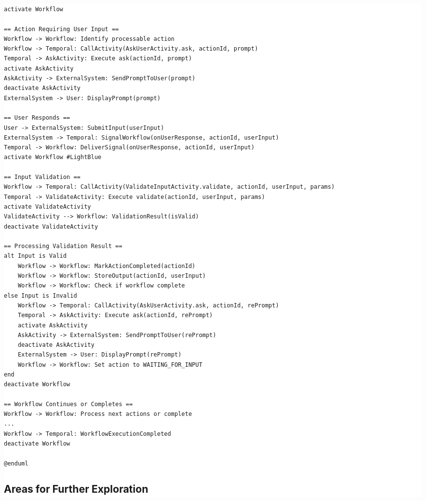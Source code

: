 ```plantuml
activate Workflow

== Action Requiring User Input ==
Workflow -> Workflow: Identify processable action
Workflow -> Temporal: CallActivity(AskUserActivity.ask, actionId, prompt)
Temporal -> AskActivity: Execute ask(actionId, prompt)
activate AskActivity
AskActivity -> ExternalSystem: SendPromptToUser(prompt)
deactivate AskActivity
ExternalSystem -> User: DisplayPrompt(prompt)

== User Responds ==
User -> ExternalSystem: SubmitInput(userInput)
ExternalSystem -> Temporal: SignalWorkflow(onUserResponse, actionId, userInput)
Temporal -> Workflow: DeliverSignal(onUserResponse, actionId, userInput)
activate Workflow #LightBlue

== Input Validation ==
Workflow -> Temporal: CallActivity(ValidateInputActivity.validate, actionId, userInput, params)
Temporal -> ValidateActivity: Execute validate(actionId, userInput, params)
activate ValidateActivity
ValidateActivity --> Workflow: ValidationResult(isValid)
deactivate ValidateActivity

== Processing Validation Result ==
alt Input is Valid
    Workflow -> Workflow: MarkActionCompleted(actionId)
    Workflow -> Workflow: StoreOutput(actionId, userInput)
    Workflow -> Workflow: Check if workflow complete
else Input is Invalid
    Workflow -> Temporal: CallActivity(AskUserActivity.ask, actionId, rePrompt)
    Temporal -> AskActivity: Execute ask(actionId, rePrompt)
    activate AskActivity
    AskActivity -> ExternalSystem: SendPromptToUser(rePrompt)
    deactivate AskActivity
    ExternalSystem -> User: DisplayPrompt(rePrompt)
    Workflow -> Workflow: Set action to WAITING_FOR_INPUT
end
deactivate Workflow

== Workflow Continues or Completes ==
Workflow -> Workflow: Process next actions or complete
...
Workflow -> Temporal: WorkflowExecutionCompleted
deactivate Workflow

@enduml
```

## Areas for Further Exploration

